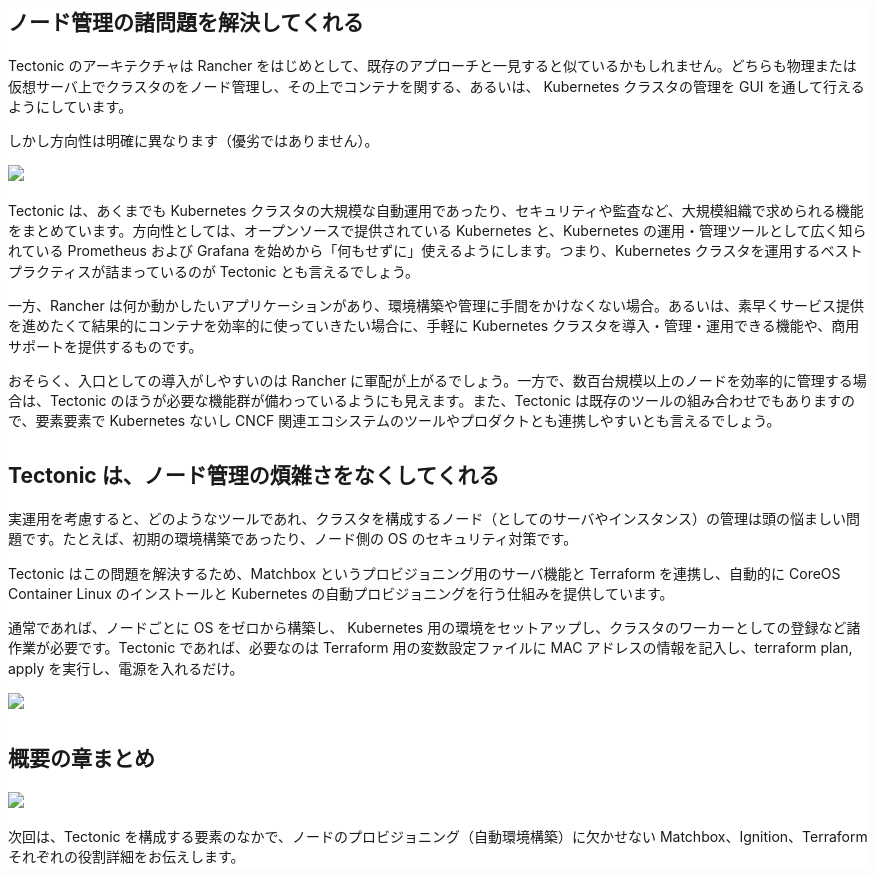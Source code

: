 ## ノード管理の諸問題を解決してくれる

Tectonic のアーキテクチャは Rancher をはじめとして、既存のアプローチと一見すると似ているかもしれません。どちらも物理または仮想サーバ上でクラスタのをノード管理し、その上でコンテナを関する、あるいは、 Kubernetes クラスタの管理を GUI を通して行えるようにしています。

しかし方向性は明確に異なります（優劣ではありません）。

[<img src="/images/tectonic-03.png" width="100%">](/images/tectonic-03.png)

Tectonic は、あくまでも Kubernetes クラスタの大規模な自動運用であったり、セキュリティや監査など、大規模組織で求められる機能をまとめています。方向性としては、オープンソースで提供されている Kubernetes と、Kubernetes の運用・管理ツールとして広く知られている Prometheus および Grafana を始めから「何もせずに」使えるようにします。つまり、Kubernetes クラスタを運用するベストプラクティスが詰まっているのが Tectonic とも言えるでしょう。

一方、Rancher は何か動かしたいアプリケーションがあり、環境構築や管理に手間をかけなくない場合。あるいは、素早くサービス提供を進めたくて結果的にコンテナを効率的に使っていきたい場合に、手軽に Kubernetes クラスタを導入・管理・運用できる機能や、商用サポートを提供するものです。

おそらく、入口としての導入がしやすいのは Rancher に軍配が上がるでしょう。一方で、数百台規模以上のノードを効率的に管理する場合は、Tectonic のほうが必要な機能群が備わっているようにも見えます。また、Tectonic は既存のツールの組み合わせでもありますので、要素要素で Kubernetes ないし CNCF 関連エコシステムのツールやプロダクトとも連携しやすいとも言えるでしょう。

## Tectonic は、ノード管理の煩雑さをなくしてくれる

実運用を考慮すると、どのようなツールであれ、クラスタを構成するノード（としてのサーバやインスタンス）の管理は頭の悩ましい問題です。たとえば、初期の環境構築であったり、ノード側の OS のセキュリティ対策です。

Tectonic はこの問題を解決するため、Matchbox というプロビジョニング用のサーバ機能と Terraform を連携し、自動的に CoreOS Container Linux のインストールと Kubernetes の自動プロビジョニングを行う仕組みを提供しています。

通常であれば、ノードごとに OS をゼロから構築し、 Kubernetes 用の環境をセットアップし、クラスタのワーカーとしての登録など諸作業が必要です。Tectonic であれば、必要なのは Terraform 用の変数設定ファイルに MAC アドレスの情報を記入し、terraform plan, apply を実行し、電源を入れるだけ。

[<img src="/images/tectonic-06.png" width="100%">](/images/tectonic-06.png)

## 概要の章まとめ

[<img src="/images/tectonic-05.png" width="100%">](/images/tectonic-05.png)

次回は、Tectonic を構成する要素のなかで、ノードのプロビジョニング（自動環境構築）に欠かせない Matchbox、Ignition、Terraform それぞれの役割詳細をお伝えします。

